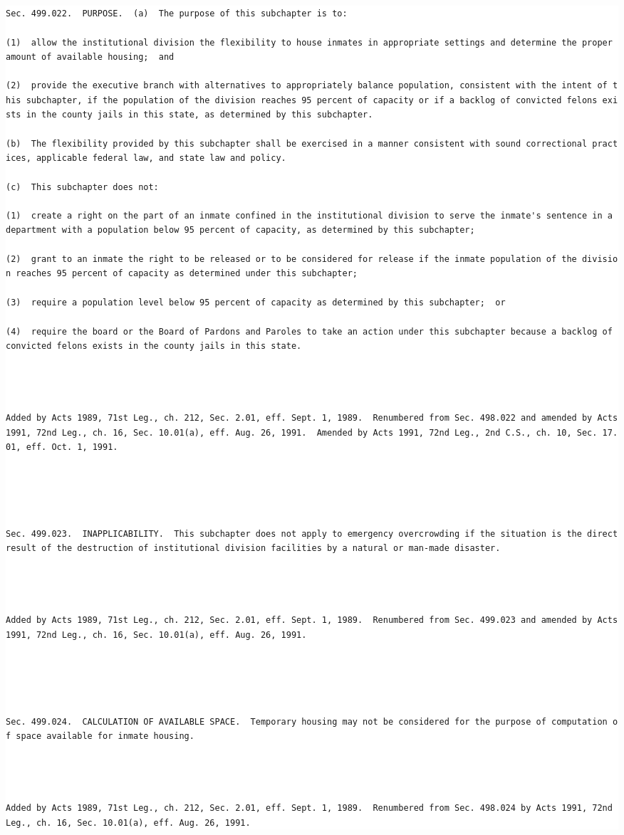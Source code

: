     
    
    
    
    Sec. 499.022.  PURPOSE.  (a)  The purpose of this subchapter is to:
    
    (1)  allow the institutional division the flexibility to house inmates in appropriate settings and determine the proper amount of available housing;  and
    
    (2)  provide the executive branch with alternatives to appropriately balance population, consistent with the intent of this subchapter, if the population of the division reaches 95 percent of capacity or if a backlog of convicted felons exists in the county jails in this state, as determined by this subchapter.
    
    (b)  The flexibility provided by this subchapter shall be exercised in a manner consistent with sound correctional practices, applicable federal law, and state law and policy.
    
    (c)  This subchapter does not:
    
    (1)  create a right on the part of an inmate confined in the institutional division to serve the inmate's sentence in a department with a population below 95 percent of capacity, as determined by this subchapter;
    
    (2)  grant to an inmate the right to be released or to be considered for release if the inmate population of the division reaches 95 percent of capacity as determined under this subchapter;
    
    (3)  require a population level below 95 percent of capacity as determined by this subchapter;  or
    
    (4)  require the board or the Board of Pardons and Paroles to take an action under this subchapter because a backlog of convicted felons exists in the county jails in this state.
    
    
    
    
    Added by Acts 1989, 71st Leg., ch. 212, Sec. 2.01, eff. Sept. 1, 1989.  Renumbered from Sec. 498.022 and amended by Acts 1991, 72nd Leg., ch. 16, Sec. 10.01(a), eff. Aug. 26, 1991.  Amended by Acts 1991, 72nd Leg., 2nd C.S., ch. 10, Sec. 17.01, eff. Oct. 1, 1991.
    
    
    
    
    
    Sec. 499.023.  INAPPLICABILITY.  This subchapter does not apply to emergency overcrowding if the situation is the direct result of the destruction of institutional division facilities by a natural or man-made disaster.
    
    
    
    
    Added by Acts 1989, 71st Leg., ch. 212, Sec. 2.01, eff. Sept. 1, 1989.  Renumbered from Sec. 499.023 and amended by Acts 1991, 72nd Leg., ch. 16, Sec. 10.01(a), eff. Aug. 26, 1991.
    
    
    
    
    
    Sec. 499.024.  CALCULATION OF AVAILABLE SPACE.  Temporary housing may not be considered for the purpose of computation of space available for inmate housing.
    
    
    
    
    Added by Acts 1989, 71st Leg., ch. 212, Sec. 2.01, eff. Sept. 1, 1989.  Renumbered from Sec. 498.024 by Acts 1991, 72nd Leg., ch. 16, Sec. 10.01(a), eff. Aug. 26, 1991.
    
    
    
    